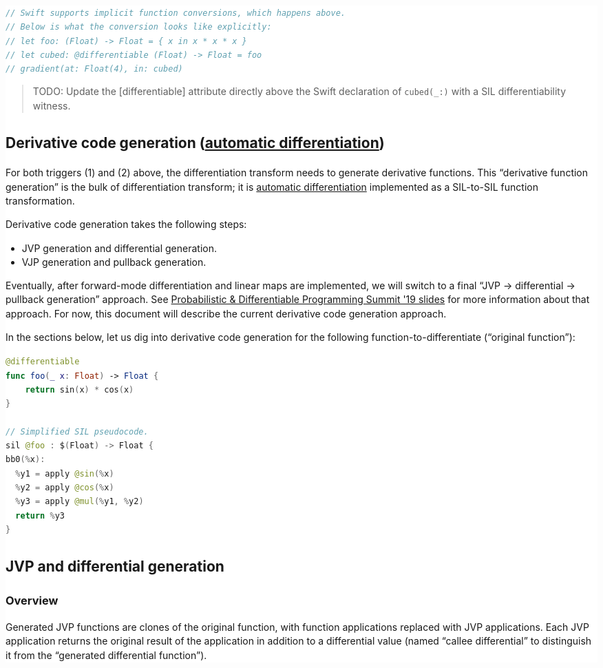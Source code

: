 ```swift
// Swift supports implicit function conversions, which happens above.
// Below is what the conversion looks like explicitly:
// let foo: (Float) -> Float = { x in x * x * x }
// let cubed: @differentiable (Float) -> Float = foo
// gradient(at: Float(4), in: cubed)
```

> TODO: Update the \[differentiable\] attribute directly above the Swift declaration of `cubed(_:)` with a SIL differentiability witness.

## Derivative code generation ([automatic differentiation](https://en.wikipedia.org/wiki/Automatic_differentiation))

For both triggers (1) and (2) above, the differentiation transform needs to generate derivative functions. This “derivative function generation” is the bulk of differentiation transform; it is [automatic differentiation](https://en.wikipedia.org/wiki/Automatic_differentiation) implemented as a SIL-to-SIL function transformation.

Derivative code generation takes the following steps:
- JVP generation and differential generation.
- VJP generation and pullback generation.

Eventually, after forward-mode differentiation and linear maps are implemented, we will switch to a final “JVP → differential → pullback generation” approach. See [Probabilistic & Differentiable Programming Summit '19 slides](https://drive.google.com/corp/drive/folders/1y1FeJenXhoz_8xPw0ftVPngJUO_MdmRX) for more information about that approach. For now, this document will describe the current derivative code generation approach.

In the sections below, let us dig into derivative code generation for the following function-to-differentiate (“original function”):

```swift
@differentiable
func foo(_ x: Float) -> Float {
    return sin(x) * cos(x)
}

// Simplified SIL pseudocode.
sil @foo : $(Float) -> Float {
bb0(%x):
  %y1 = apply @sin(%x)
  %y2 = apply @cos(%x)
  %y3 = apply @mul(%y1, %y2)
  return %y3
}
```

## JVP and differential generation

### Overview

Generated JVP functions are clones of the original function, with function applications replaced with JVP applications. Each JVP application returns the original result of the application in addition to a differential value (named “callee differential” to distinguish it from the “generated differential function”).
